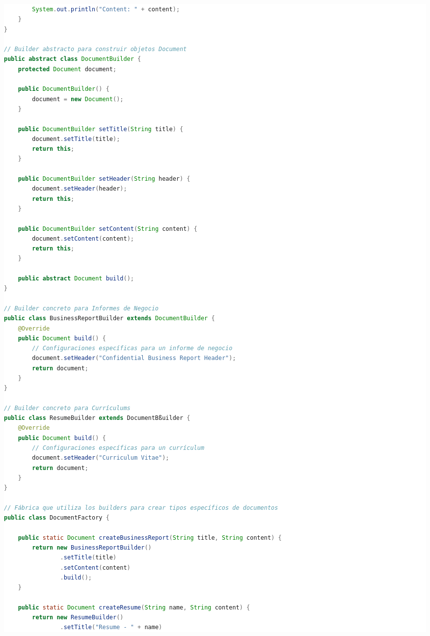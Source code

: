```java
        System.out.println("Content: " + content);
    }
}

// Builder abstracto para construir objetos Document
public abstract class DocumentBuilder {
    protected Document document;

    public DocumentBuilder() {
        document = new Document();
    }

    public DocumentBuilder setTitle(String title) {
        document.setTitle(title);
        return this;
    }

    public DocumentBuilder setHeader(String header) {
        document.setHeader(header);
        return this;
    }

    public DocumentBuilder setContent(String content) {
        document.setContent(content);
        return this;
    }

    public abstract Document build();
}

// Builder concreto para Informes de Negocio
public class BusinessReportBuilder extends DocumentBuilder {
    @Override
    public Document build() {
        // Configuraciones específicas para un informe de negocio
        document.setHeader("Confidential Business Report Header");
        return document;
    }
}

// Builder concreto para Currículums
public class ResumeBuilder extends DocumentBßuilder {
    @Override
    public Document build() {
        // Configuraciones específicas para un currículum
        document.setHeader("Curriculum Vitae");
        return document;
    }
}

// Fábrica que utiliza los builders para crear tipos específicos de documentos
public class DocumentFactory {

    public static Document createBusinessReport(String title, String content) {
        return new BusinessReportBuilder()
                .setTitle(title)
                .setContent(content)
                .build();
    }

    public static Document createResume(String name, String content) {
        return new ResumeBuilder()
                .setTitle("Resume - " + name)
```